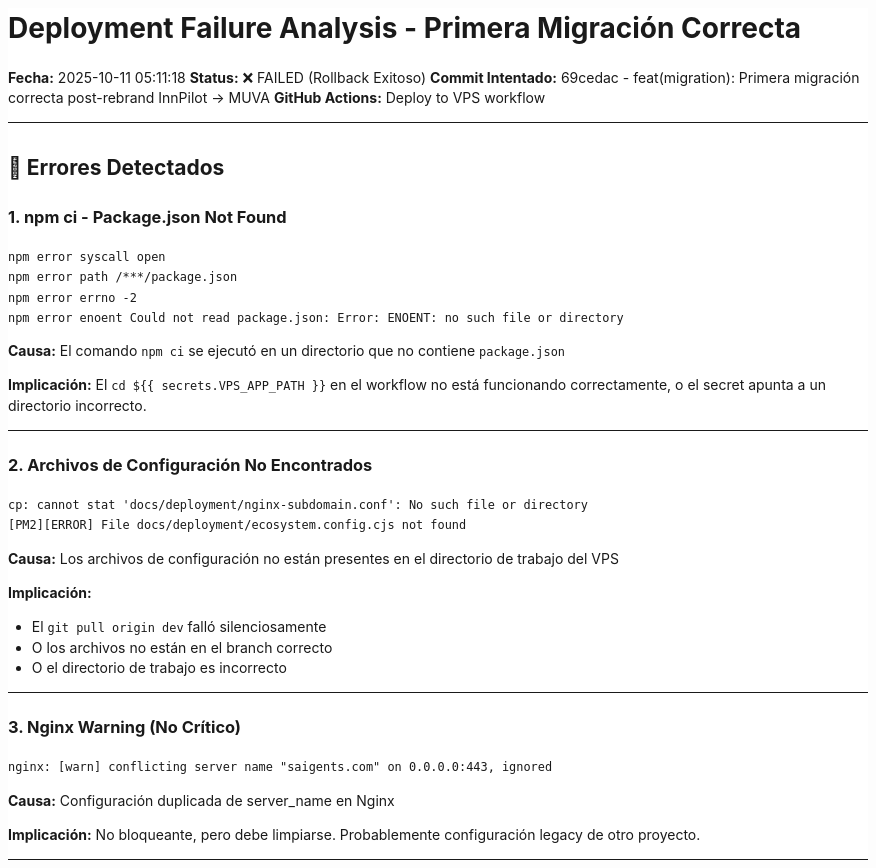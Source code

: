 # Deployment Failure Analysis - Primera Migración Correcta

**Fecha:** 2025-10-11 05:11:18
**Status:** ❌ FAILED (Rollback Exitoso)
**Commit Intentado:** 69cedac - feat(migration): Primera migración correcta post-rebrand InnPilot → MUVA
**GitHub Actions:** Deploy to VPS workflow

---

## 🔴 Errores Detectados

### 1. npm ci - Package.json Not Found
```
npm error syscall open
npm error path /***/package.json
npm error errno -2
npm error enoent Could not read package.json: Error: ENOENT: no such file or directory
```

**Causa:** El comando `npm ci` se ejecutó en un directorio que no contiene `package.json`

**Implicación:** El `cd ${{ secrets.VPS_APP_PATH }}` en el workflow no está funcionando correctamente, o el secret apunta a un directorio incorrecto.

---

### 2. Archivos de Configuración No Encontrados
```
cp: cannot stat 'docs/deployment/nginx-subdomain.conf': No such file or directory
[PM2][ERROR] File docs/deployment/ecosystem.config.cjs not found
```

**Causa:** Los archivos de configuración no están presentes en el directorio de trabajo del VPS

**Implicación:**
- El `git pull origin dev` falló silenciosamente
- O los archivos no están en el branch correcto
- O el directorio de trabajo es incorrecto

---

### 3. Nginx Warning (No Crítico)
```
nginx: [warn] conflicting server name "saigents.com" on 0.0.0.0:443, ignored
```

**Causa:** Configuración duplicada de server_name en Nginx

**Implicación:** No bloqueante, pero debe limpiarse. Probablemente configuración legacy de otro proyecto.

---
